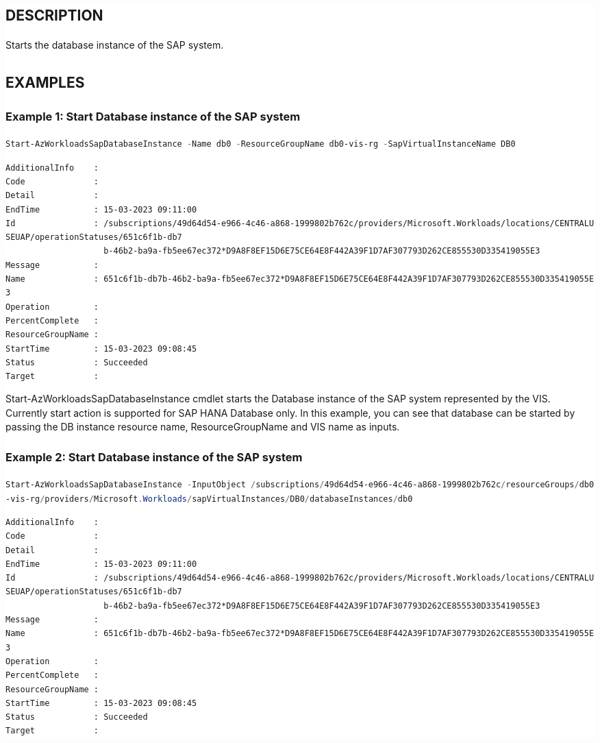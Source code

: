## DESCRIPTION
Starts the database instance of the SAP system.

## EXAMPLES

### Example 1: Start Database instance of the SAP system
```powershell
Start-AzWorkloadsSapDatabaseInstance -Name db0 -ResourceGroupName db0-vis-rg -SapVirtualInstanceName DB0
```

```output
AdditionalInfo    :
Code              :
Detail            :
EndTime           : 15-03-2023 09:11:00
Id                : /subscriptions/49d64d54-e966-4c46-a868-1999802b762c/providers/Microsoft.Workloads/locations/CENTRALUSEUAP/operationStatuses/651c6f1b-db7
                    b-46b2-ba9a-fb5ee67ec372*D9A8F8EF15D6E75CE64E8F442A39F1D7AF307793D262CE855530D335419055E3
Message           :
Name              : 651c6f1b-db7b-46b2-ba9a-fb5ee67ec372*D9A8F8EF15D6E75CE64E8F442A39F1D7AF307793D262CE855530D335419055E3
Operation         :
PercentComplete   :
ResourceGroupName :
StartTime         : 15-03-2023 09:08:45
Status            : Succeeded
Target            :
```

Start-AzWorkloadsSapDatabaseInstance cmdlet starts the Database instance of the SAP system represented by the VIS.
Currently start action is supported for SAP HANA Database only.
In this example, you can see that database can be started by passing the DB instance resource name, ResourceGroupName and VIS name as inputs.

### Example 2: Start Database instance of the SAP system
```powershell
Start-AzWorkloadsSapDatabaseInstance -InputObject /subscriptions/49d64d54-e966-4c46-a868-1999802b762c/resourceGroups/db0-vis-rg/providers/Microsoft.Workloads/sapVirtualInstances/DB0/databaseInstances/db0
```

```output
AdditionalInfo    :
Code              :
Detail            :
EndTime           : 15-03-2023 09:11:00
Id                : /subscriptions/49d64d54-e966-4c46-a868-1999802b762c/providers/Microsoft.Workloads/locations/CENTRALUSEUAP/operationStatuses/651c6f1b-db7
                    b-46b2-ba9a-fb5ee67ec372*D9A8F8EF15D6E75CE64E8F442A39F1D7AF307793D262CE855530D335419055E3
Message           :
Name              : 651c6f1b-db7b-46b2-ba9a-fb5ee67ec372*D9A8F8EF15D6E75CE64E8F442A39F1D7AF307793D262CE855530D335419055E3
Operation         :
PercentComplete   :
ResourceGroupName :
StartTime         : 15-03-2023 09:08:45
Status            : Succeeded
Target            :
```

